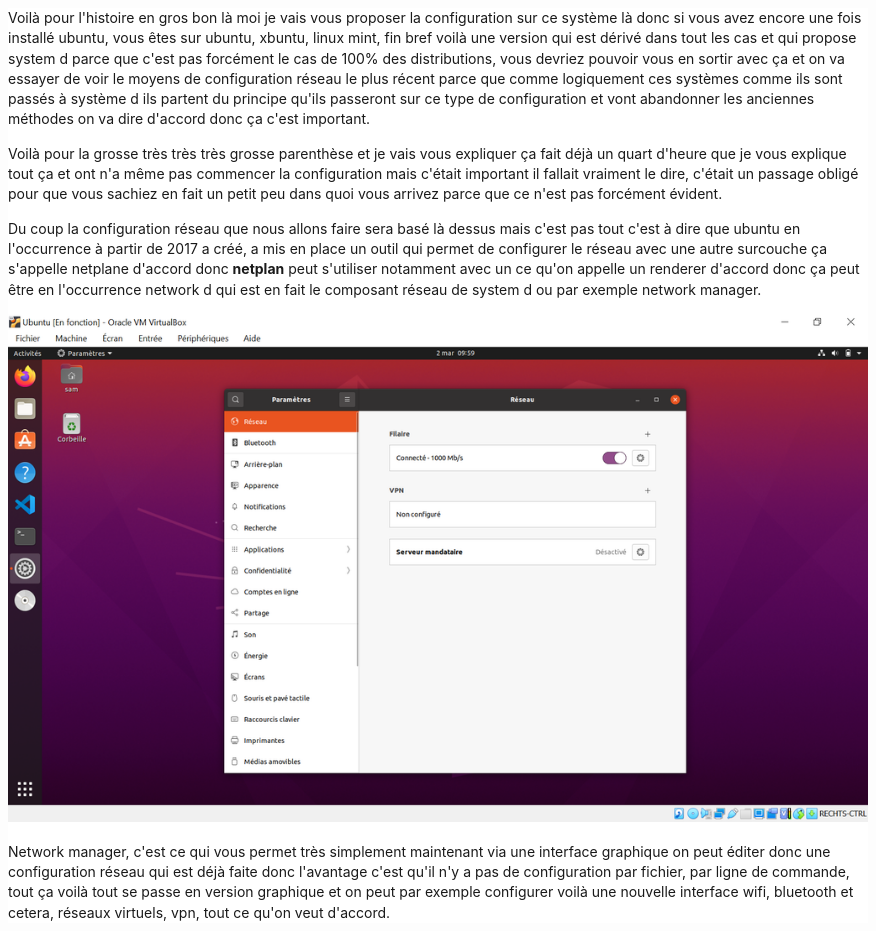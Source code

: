 Voilà pour l'histoire en gros bon là moi je vais vous proposer la configuration sur ce système là donc si vous avez encore une fois installé ubuntu, vous êtes sur ubuntu, xbuntu, linux mint, fin bref voilà une version qui est dérivé dans tout les cas et qui propose system d parce que c'est pas forcément le cas de 100% des distributions, vous devriez pouvoir vous en sortir avec ça et on va essayer de voir le moyens de configuration réseau le plus récent parce que comme logiquement ces systèmes comme ils sont passés à système d ils partent du principe qu'ils passeront sur ce type de configuration et vont abandonner les anciennes méthodes on va dire d'accord donc ça c'est important.

Voilà pour la grosse très très très grosse parenthèse et je vais vous expliquer ça fait déjà un quart d'heure que je vous explique tout ça et ont n'a même pas commencer la configuration mais c'était important il fallait vraiment le dire, c'était un passage obligé pour que vous sachiez en fait un petit peu dans quoi vous arrivez parce que ce n'est pas forcément évident.

Du coup la configuration réseau que nous allons faire sera basé là dessus mais c'est pas tout c'est à dire que ubuntu en l'occurrence à partir de 2017 a créé, a mis en place un outil qui permet de configurer le réseau avec une autre surcouche ça s'appelle netplane d'accord donc **netplan** peut s'utiliser notamment avec un ce qu'on appelle un renderer d'accord donc ça peut être en l'occurrence network d qui est en fait le composant réseau de system d ou par exemple network manager.

![2](2.PNG)

Network manager, c'est ce qui vous permet très simplement maintenant via une interface graphique on peut éditer donc une configuration réseau qui est déjà faite donc l'avantage c'est qu'il n'y a pas de configuration par fichier, par ligne de commande, tout ça voilà tout se passe en version graphique et on peut par exemple configurer voilà une nouvelle interface wifi, bluetooth et cetera, réseaux virtuels, vpn, tout ce qu'on veut d'accord.
